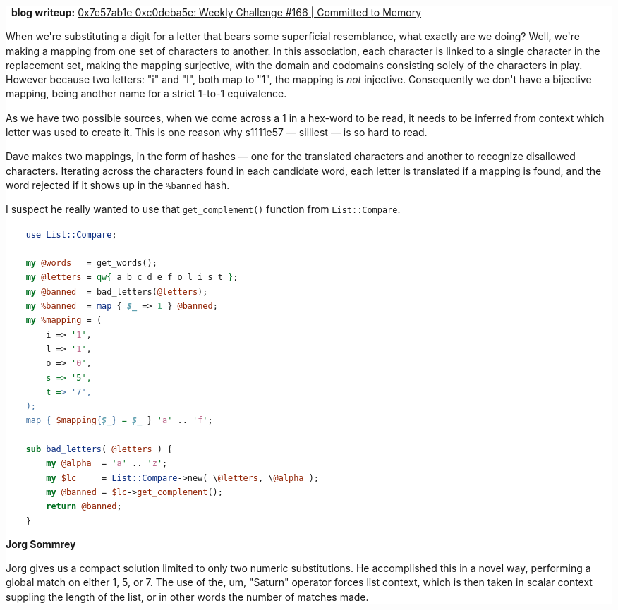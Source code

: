 
&nbsp;&nbsp;**blog writeup:**
[0x7e57ab1e 0xc0deba5e: Weekly Challenge #166 | Committed to Memory](https://jacoby.github.io/2022/05/25/0x7e57ab1e-0xc0deba5e-weekly-challenge-166.html)

When we're substituting a digit for a letter that bears some superficial resemblance, what exactly are we doing? Well, we're making a mapping from one set of characters to another. In this association, each character is linked to a single character in the replacement set, making the mapping surjective, with the domain and codomains consisting solely of the characters in play. However because two letters: "i" and "l", both map to "1", the mapping is *not* injective. Consequently we don't have a bijective mapping, being another name for a strict 1-to-1 equivalence.

As we have two possible sources, when we come across a 1 in a hex-word to be read, it needs to be inferred from context which letter was used to create it. This is one reason why s1111e57 — silliest — is so hard to read.

Dave makes two mappings, in the form of hashes — one for the translated characters and another to recognize disallowed characters. Iterating across the characters found in each candidate word, each letter is translated if a mapping is found, and the word rejected if it shows up in the `%banned` hash.

I suspect he really wanted to use that `get_complement()` function from `List::Compare`.

```perl
    use List::Compare;

    my @words   = get_words();
    my @letters = qw{ a b c d e f o l i s t };
    my @banned  = bad_letters(@letters);
    my %banned  = map { $_ => 1 } @banned;
    my %mapping = (
        i => '1',
        l => '1',
        o => '0',
        s => '5',
        t => '7',
    );
    map { $mapping{$_} = $_ } 'a' .. 'f';

    sub bad_letters( @letters ) {
        my @alpha  = 'a' .. 'z';
        my $lc     = List::Compare->new( \@letters, \@alpha );
        my @banned = $lc->get_complement();
        return @banned;
    }

```

[**Jorg Sommrey**](https://github.com/manwar/perlweeklychallenge-club/blob/master/challenge-166/jo-37/perl/ch-1.pl)

Jorg gives us a compact solution limited to only two numeric substitutions. He accomplished this in a novel way, performing a global match on either 1, 5, or 7. The use of the, um, "Saturn" operator forces list context, which is then taken in scalar context suppling the length of the list, or in other words the number of matches made.
